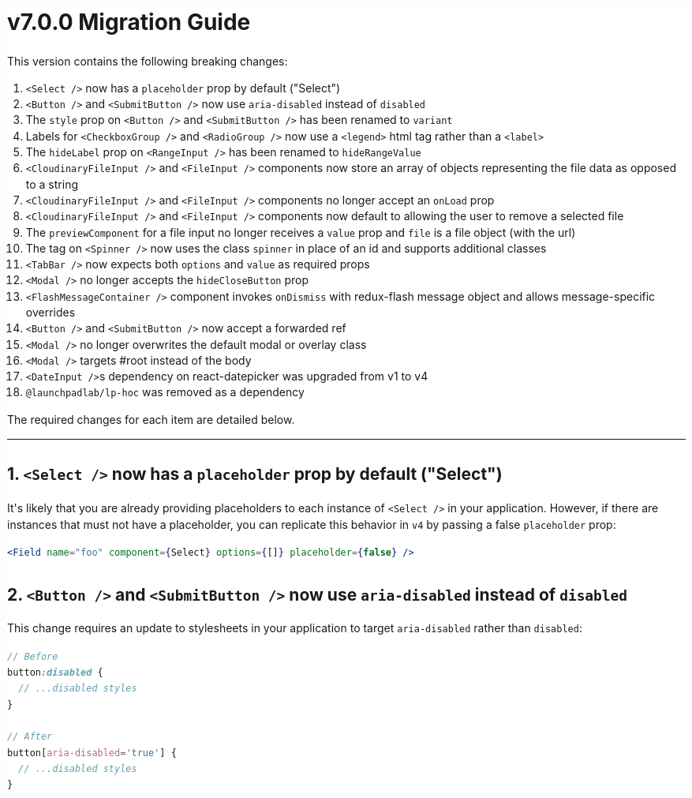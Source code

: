 # v7.0.0 Migration Guide

This version contains the following breaking changes:

1. `<Select />` now has a `placeholder` prop by default ("Select")
2. `<Button />` and `<SubmitButton />` now use `aria-disabled` instead of `disabled`
3. The `style` prop on `<Button />` and `<SubmitButton />` has been renamed to `variant`
4. Labels for `<CheckboxGroup />` and `<RadioGroup />` now use a `<legend>` html tag rather than a `<label>`
5. The `hideLabel` prop on `<RangeInput />` has been renamed to `hideRangeValue`
6. `<CloudinaryFileInput />` and `<FileInput />` components now store an array of objects representing the file data as opposed to a string
7. `<CloudinaryFileInput />` and `<FileInput />` components no longer accept an `onLoad` prop
8. `<CloudinaryFileInput />` and `<FileInput />` components now default to allowing the user to remove a selected file
9. The `previewComponent` for a file input no longer receives a `value` prop and `file` is a file object (with the url)
10. The tag on `<Spinner />` now uses the class `spinner` in place of an id and supports additional classes
11. `<TabBar />` now expects both `options` and `value` as required props
12. `<Modal />` no longer accepts the `hideCloseButton` prop
13. `<FlashMessageContainer />` component invokes `onDismiss` with redux-flash message object and allows message-specific overrides
14. `<Button />` and `<SubmitButton />` now accept a forwarded ref
15. `<Modal />` no longer overwrites the default modal or overlay class
16. `<Modal />` targets #root instead of the body
17. `<DateInput />`s dependency on react-datepicker was upgraded from v1 to v4
18. `@launchpadlab/lp-hoc` was removed as a dependency

The required changes for each item are detailed below.

---

## 1. `<Select />` now has a `placeholder` prop by default ("Select")

It's likely that you are already providing placeholders to each instance of `<Select />` in your application. However, if there are instances that must not have a placeholder, you can replicate this behavior in `v4` by passing a false `placeholder` prop:

```jsx
<Field name="foo" component={Select} options={[]} placeholder={false} />
```

## 2. `<Button />` and `<SubmitButton />` now use `aria-disabled` instead of `disabled`

This change requires an update to stylesheets in your application to target `aria-disabled` rather than `disabled`:

```scss
// Before
button:disabled {
  // ...disabled styles
}

// After
button[aria-disabled='true'] {
  // ...disabled styles
}
```

